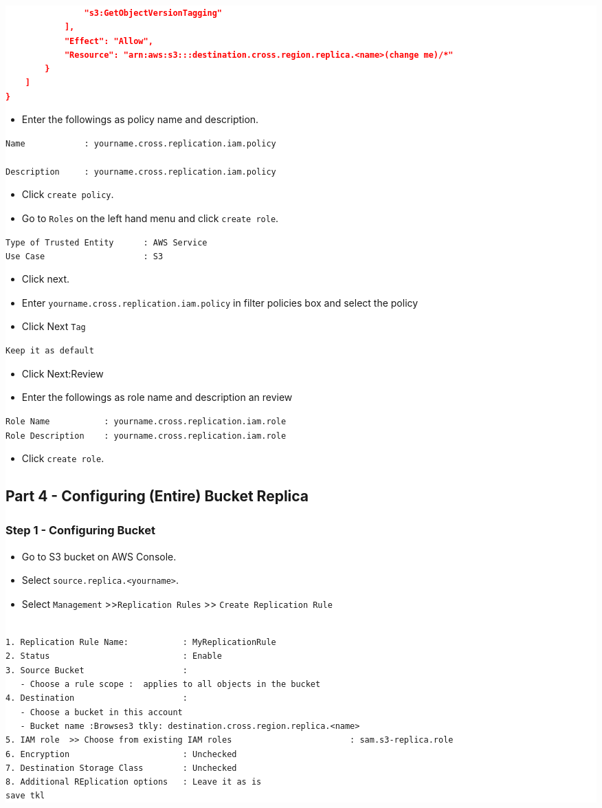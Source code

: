 ```json
                "s3:GetObjectVersionTagging"
            ],
            "Effect": "Allow",
            "Resource": "arn:aws:s3:::destination.cross.region.replica.<name>(change me)/*"    
        }
    ]
}
```

- Enter the followings as policy name and description.

```text
Name            : yourname.cross.replication.iam.policy

Description     : yourname.cross.replication.iam.policy
```

- Click `create policy`.

- Go to `Roles` on the left hand menu and click `create role`.

```text
Type of Trusted Entity      : AWS Service
Use Case                    : S3
```

- Click next.

- Enter `yourname.cross.replication.iam.policy` in filter policies box and select the policy

- Click Next `Tag`

```text
Keep it as default
```

- Click Next:Review

- Enter the followings as role name and description an review

```text
Role Name           : yourname.cross.replication.iam.role
Role Description    : yourname.cross.replication.iam.role
```

- Click `create role`.

## Part 4 - Configuring (Entire) Bucket Replica

### Step 1 - Configuring Bucket

- Go to S3 bucket on AWS Console.

- Select `source.replica.<yourname>`.

- Select `Management` >>`Replication Rules` >> `Create Replication Rule`

```text

1. Replication Rule Name:           : MyReplicationRule
2. Status                           : Enable
3. Source Bucket                    : 
   - Choose a rule scope :  applies to all objects in the bucket
4. Destination                      : 
   - Choose a bucket in this account
   - Bucket name :Browses3 tkly: destination.cross.region.replica.<name>
5. IAM role  >> Choose from existing IAM roles                        : sam.s3-replica.role
6. Encryption                       : Unchecked
7. Destination Storage Class        : Unchecked
8. Additional REplication options   : Leave it as is
save tkl
```
